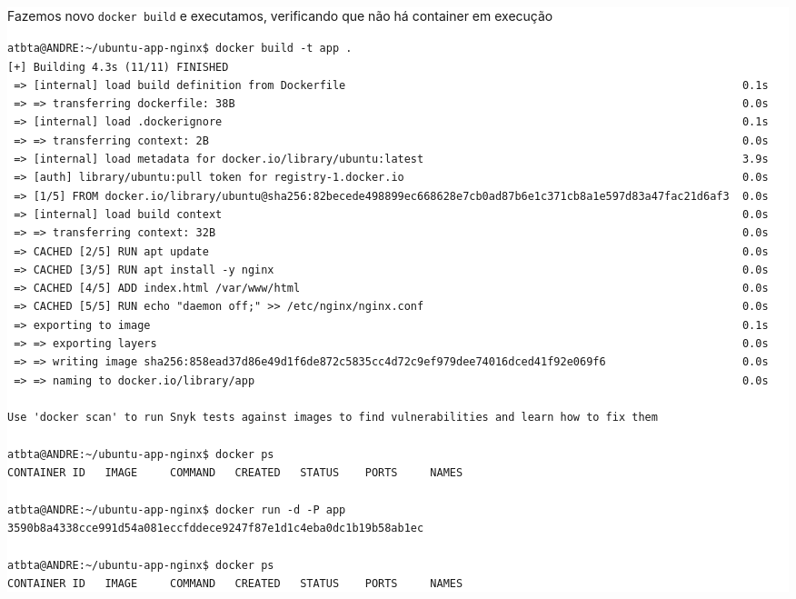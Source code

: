 Fazemos novo `docker build` e executamos, verificando que não há container em execução

```
atbta@ANDRE:~/ubuntu-app-nginx$ docker build -t app .
[+] Building 4.3s (11/11) FINISHED
 => [internal] load build definition from Dockerfile                                                             0.1s
 => => transferring dockerfile: 38B                                                                              0.0s
 => [internal] load .dockerignore                                                                                0.1s
 => => transferring context: 2B                                                                                  0.0s
 => [internal] load metadata for docker.io/library/ubuntu:latest                                                 3.9s
 => [auth] library/ubuntu:pull token for registry-1.docker.io                                                    0.0s
 => [1/5] FROM docker.io/library/ubuntu@sha256:82becede498899ec668628e7cb0ad87b6e1c371cb8a1e597d83a47fac21d6af3  0.0s
 => [internal] load build context                                                                                0.0s
 => => transferring context: 32B                                                                                 0.0s
 => CACHED [2/5] RUN apt update                                                                                  0.0s
 => CACHED [3/5] RUN apt install -y nginx                                                                        0.0s
 => CACHED [4/5] ADD index.html /var/www/html                                                                    0.0s
 => CACHED [5/5] RUN echo "daemon off;" >> /etc/nginx/nginx.conf                                                 0.0s
 => exporting to image                                                                                           0.1s
 => => exporting layers                                                                                          0.0s
 => => writing image sha256:858ead37d86e49d1f6de872c5835cc4d72c9ef979dee74016dced41f92e069f6                     0.0s
 => => naming to docker.io/library/app                                                                           0.0s

Use 'docker scan' to run Snyk tests against images to find vulnerabilities and learn how to fix them

atbta@ANDRE:~/ubuntu-app-nginx$ docker ps
CONTAINER ID   IMAGE     COMMAND   CREATED   STATUS    PORTS     NAMES

atbta@ANDRE:~/ubuntu-app-nginx$ docker run -d -P app
3590b8a4338cce991d54a081eccfddece9247f87e1d1c4eba0dc1b19b58ab1ec

atbta@ANDRE:~/ubuntu-app-nginx$ docker ps
CONTAINER ID   IMAGE     COMMAND   CREATED   STATUS    PORTS     NAMES

```
